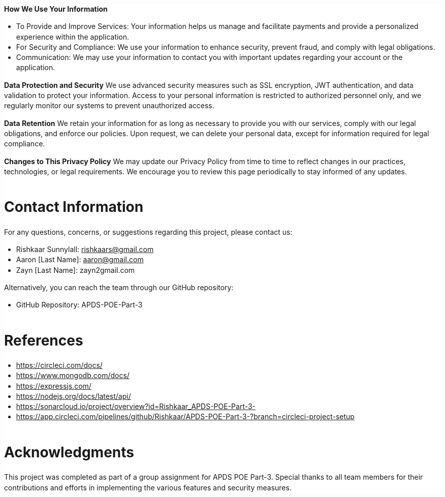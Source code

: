 **How We Use Your Information**
* To Provide and Improve Services: Your information helps us manage and facilitate payments and provide a personalized experience within the application.
* For Security and Compliance: We use your information to enhance security, prevent fraud, and comply with legal obligations.
* Communication: We may use your information to contact you with important updates regarding your account or the application.
  
**Data Protection and Security**
We use advanced security measures such as SSL encryption, JWT authentication, and data validation to protect your information. Access to your personal information is restricted to authorized personnel only, and we regularly monitor our systems to prevent unauthorized access.

**Data Retention**
We retain your information for as long as necessary to provide you with our services, comply with our legal obligations, and enforce our policies. Upon request, we can delete your personal data, except for information required for legal compliance.

**Changes to This Privacy Policy**
We may update our Privacy Policy from time to time to reflect changes in our practices, technologies, or legal requirements. We encourage you to review this page periodically to stay informed of any updates.

# Contact Information
For any questions, concerns, or suggestions regarding this project, please contact us:
* Rishkaar Sunnylall: rishkaars@gmail.com
* Aaron [Last Name]: aaron@gmail.com
* Zayn [Last Name]: zayn2gmail.com
  
Alternatively, you can reach the team through our GitHub repository:
* GitHub Repository: APDS-POE-Part-3

# References
* https://circleci.com/docs/
* https://www.mongodb.com/docs/
* https://expressjs.com/
* https://nodejs.org/docs/latest/api/
* https://sonarcloud.io/project/overview?id=Rishkaar_APDS-POE-Part-3-
* https://app.circleci.com/pipelines/github/Rishkaar/APDS-POE-Part-3-?branch=circleci-project-setup

# Acknowledgments
This project was completed as part of a group assignment for APDS POE Part-3. Special thanks to all team members for their contributions and efforts in implementing the various features and security measures.












